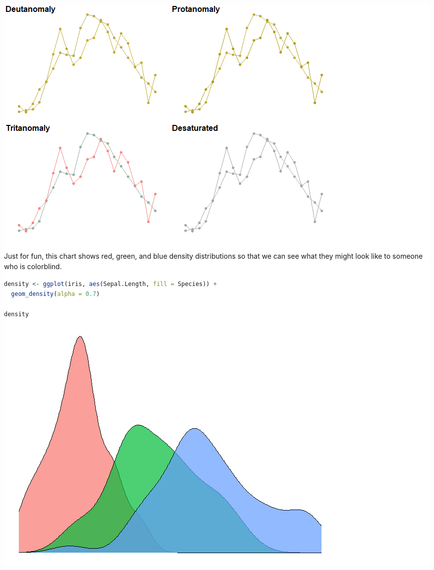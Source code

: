![](wcqi-2025-charts-worth-1000-words_files/figure-commonmark/color_blind-1.png)

Just for fun, this chart shows red, green, and blue density
distributions so that we can see what they might look like to someone
who is colorblind.

``` r
density <- ggplot(iris, aes(Sepal.Length, fill = Species)) +
  geom_density(alpha = 0.7)

density
```

![](wcqi-2025-charts-worth-1000-words_files/figure-commonmark/unnamed-chunk-11-1.png)
